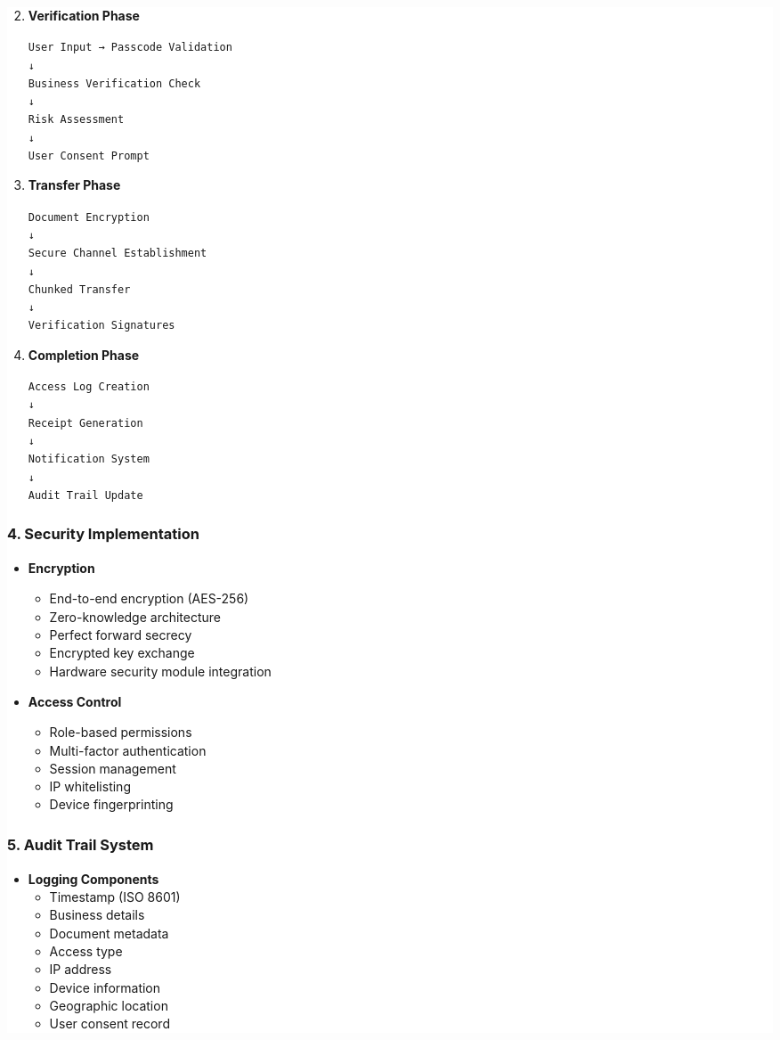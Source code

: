 2. **Verification Phase**
   ```
   User Input → Passcode Validation
   ↓
   Business Verification Check
   ↓
   Risk Assessment
   ↓
   User Consent Prompt
   ```

3. **Transfer Phase**
   ```
   Document Encryption
   ↓
   Secure Channel Establishment
   ↓
   Chunked Transfer
   ↓
   Verification Signatures
   ```

4. **Completion Phase**
   ```
   Access Log Creation
   ↓
   Receipt Generation
   ↓
   Notification System
   ↓
   Audit Trail Update
   ```

### 4. Security Implementation
- **Encryption**
  - End-to-end encryption (AES-256)
  - Zero-knowledge architecture
  - Perfect forward secrecy
  - Encrypted key exchange
  - Hardware security module integration

- **Access Control**
  - Role-based permissions
  - Multi-factor authentication
  - Session management
  - IP whitelisting
  - Device fingerprinting

### 5. Audit Trail System
- **Logging Components**
  - Timestamp (ISO 8601)
  - Business details
  - Document metadata
  - Access type
  - IP address
  - Device information
  - Geographic location
  - User consent record
